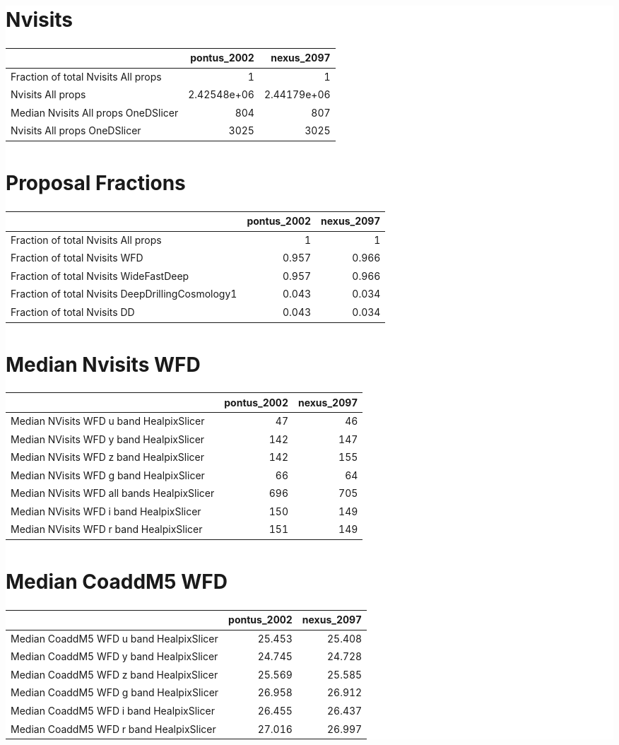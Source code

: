 # Nvisits
|                                     |    pontus_2002 |     nexus_2097 |
|:------------------------------------|---------------:|---------------:|
| Fraction of total Nvisits All props |    1           |    1           |
| Nvisits All props                   |    2.42548e+06 |    2.44179e+06 |
| Median Nvisits All props OneDSlicer |  804           |  807           |
| Nvisits All props OneDSlicer        | 3025           | 3025           |

# Proposal Fractions
|                                                  |   pontus_2002 |   nexus_2097 |
|:-------------------------------------------------|--------------:|-------------:|
| Fraction of total Nvisits All props              |         1     |        1     |
| Fraction of total Nvisits WFD                    |         0.957 |        0.966 |
| Fraction of total Nvisits WideFastDeep           |         0.957 |        0.966 |
| Fraction of total Nvisits DeepDrillingCosmology1 |         0.043 |        0.034 |
| Fraction of total Nvisits DD                     |         0.043 |        0.034 |

# Median Nvisits WFD
|                                            |   pontus_2002 |   nexus_2097 |
|:-------------------------------------------|--------------:|-------------:|
| Median NVisits WFD u band HealpixSlicer    |            47 |           46 |
| Median NVisits WFD y band HealpixSlicer    |           142 |          147 |
| Median NVisits WFD z band HealpixSlicer    |           142 |          155 |
| Median NVisits WFD g band HealpixSlicer    |            66 |           64 |
| Median NVisits WFD all bands HealpixSlicer |           696 |          705 |
| Median NVisits WFD i band HealpixSlicer    |           150 |          149 |
| Median NVisits WFD r band HealpixSlicer    |           151 |          149 |

# Median CoaddM5 WFD
|                                         |   pontus_2002 |   nexus_2097 |
|:----------------------------------------|--------------:|-------------:|
| Median CoaddM5 WFD u band HealpixSlicer |        25.453 |       25.408 |
| Median CoaddM5 WFD y band HealpixSlicer |        24.745 |       24.728 |
| Median CoaddM5 WFD z band HealpixSlicer |        25.569 |       25.585 |
| Median CoaddM5 WFD g band HealpixSlicer |        26.958 |       26.912 |
| Median CoaddM5 WFD i band HealpixSlicer |        26.455 |       26.437 |
| Median CoaddM5 WFD r band HealpixSlicer |        27.016 |       26.997 |
